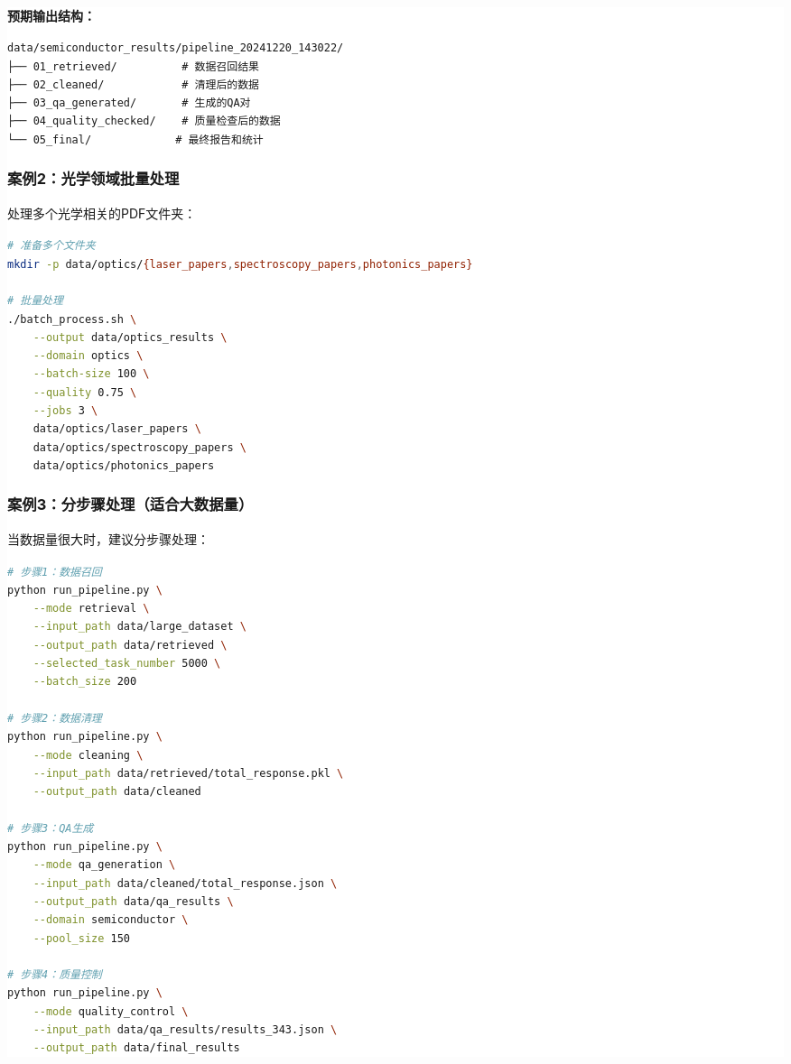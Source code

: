 **预期输出结构：**
```
data/semiconductor_results/pipeline_20241220_143022/
├── 01_retrieved/          # 数据召回结果
├── 02_cleaned/            # 清理后的数据
├── 03_qa_generated/       # 生成的QA对
├── 04_quality_checked/    # 质量检查后的数据
└── 05_final/             # 最终报告和统计
```

### 案例2：光学领域批量处理

处理多个光学相关的PDF文件夹：

```bash
# 准备多个文件夹
mkdir -p data/optics/{laser_papers,spectroscopy_papers,photonics_papers}

# 批量处理
./batch_process.sh \
    --output data/optics_results \
    --domain optics \
    --batch-size 100 \
    --quality 0.75 \
    --jobs 3 \
    data/optics/laser_papers \
    data/optics/spectroscopy_papers \
    data/optics/photonics_papers
```

### 案例3：分步骤处理（适合大数据量）

当数据量很大时，建议分步骤处理：

```bash
# 步骤1：数据召回
python run_pipeline.py \
    --mode retrieval \
    --input_path data/large_dataset \
    --output_path data/retrieved \
    --selected_task_number 5000 \
    --batch_size 200

# 步骤2：数据清理
python run_pipeline.py \
    --mode cleaning \
    --input_path data/retrieved/total_response.pkl \
    --output_path data/cleaned

# 步骤3：QA生成
python run_pipeline.py \
    --mode qa_generation \
    --input_path data/cleaned/total_response.json \
    --output_path data/qa_results \
    --domain semiconductor \
    --pool_size 150

# 步骤4：质量控制
python run_pipeline.py \
    --mode quality_control \
    --input_path data/qa_results/results_343.json \
    --output_path data/final_results
```
